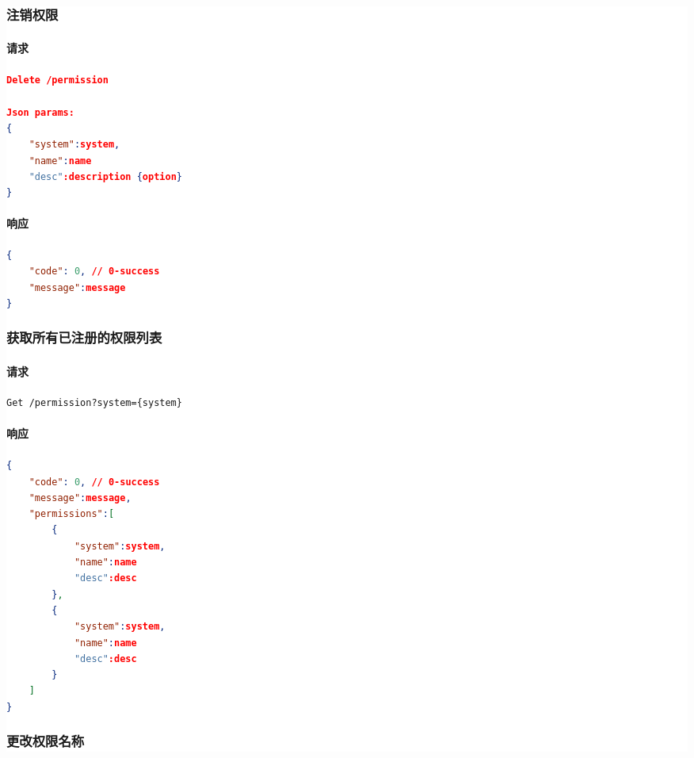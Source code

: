 ### 注销权限

#### 请求

```json
Delete /permission

Json params:
{
    "system":system,
    "name":name
    "desc":description {option}
}
```

#### 响应

```json
{
    "code": 0, // 0-success
    "message":message
}
```

### 获取所有已注册的权限列表

#### 请求

```
Get /permission?system={system}
```

#### 响应

```json
{
    "code": 0, // 0-success
    "message":message,
    "permissions":[
        {
            "system":system,
            "name":name
            "desc":desc
        },
        {
            "system":system,
            "name":name
            "desc":desc
        }
    ]
}
```

### 更改权限名称
